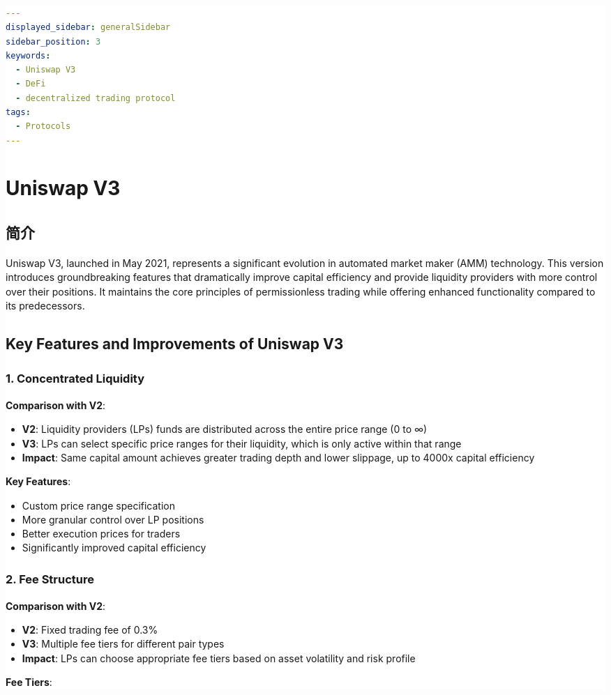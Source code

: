 ```yaml
---
displayed_sidebar: generalSidebar
sidebar_position: 3
keywords:
  - Uniswap V3
  - DeFi
  - decentralized trading protocol
tags:
  - Protocols
---
```


# Uniswap V3

## 简介

Uniswap V3, launched in May 2021, represents a significant evolution in automated market maker (AMM) technology. This version introduces groundbreaking features that dramatically improve capital efficiency and provide liquidity providers with more control over their positions. It maintains the core principles of permissionless trading while offering enhanced functionality compared to its predecessors.

## Key Features and Improvements of Uniswap V3

### 1. Concentrated Liquidity

**Comparison with V2**:

- **V2**: Liquidity providers (LPs) funds are distributed across the entire price range (0 to ∞)
- **V3**: LPs can select specific price ranges for their liquidity, which is only active within that range
- **Impact**: Same capital amount achieves greater trading depth and lower slippage, up to 4000x capital efficiency

**Key Features**:

- Custom price range specification
- More granular control over LP positions
- Better execution prices for traders
- Significantly improved capital efficiency

### 2. Fee Structure

**Comparison with V2**:

- **V2**: Fixed trading fee of 0.3%
- **V3**: Multiple fee tiers for different pair types
- **Impact**: LPs can choose appropriate fee tiers based on asset volatility and risk profile

**Fee Tiers**:

